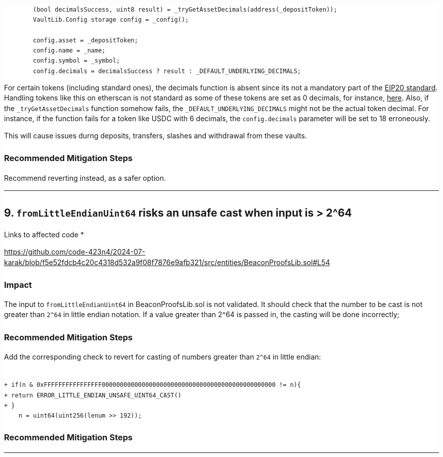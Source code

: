 ```solidity
        (bool decimalsSuccess, uint8 result) = _tryGetAssetDecimals(address(_depositToken));
        VaultLib.Config storage config = _config();

        config.asset = _depositToken;
        config.name = _name;
        config.symbol = _symbol;
        config.decimals = decimalsSuccess ? result : _DEFAULT_UNDERLYING_DECIMALS;
```
For certain tokens (including standard ones), the decimals function is absent since its not a mandatory part of the [EIP20 standard](https://eips.ethereum.org/EIPS/eip-20#decimals). Handling tokens like this on etherscan is not standard as some of these tokens are set as 0 decimals, for instance, [here](https://etherscan.io/token/0x1da4858ad385cc377165a298cc2ce3fce0c5fd31). Also, if the `_tryGetAssetDecimals` function somehow fails, the `_DEFAULT_UNDERLYING_DECIMALS` might not be the actual token decimal. For instance, if the function fails for a token like USDC with 6 decimals, the `config.decimals` parameter will be set to 18 erroneously.

This will cause issues durng deposits, transfers, slashes and withdrawal from these vaults.

### Recommended Mitigation Steps

Recommend reverting instead, as a safer option.

***


## 9. `fromLittleEndianUint64` risks an unsafe cast when input is > 2^64

Links to affected code *

https://github.com/code-423n4/2024-07-karak/blob/f5e52fdcb4c20c4318d532a9f08f7876e9afb321/src/entities/BeaconProofsLib.sol#L54

### Impact
The input to `fromLittleEndianUint64` in BeaconProofsLib.sol is not validated. It should check that the number to be cast is not greater than `2^64` in little endian notation. If a value greater than 2^64 is passed in, the casting will be done incorrectly;

### Recommended Mitigation Steps

Add the corresponding check to revert for casting of numbers greater than `2^64` in little endian:

```solidity

+ if(n & 0xFFFFFFFFFFFFFFFF000000000000000000000000000000000000000000000000 != n){
+ return ERROR_LITTLE_ENDIAN_UNSAFE_UINT64_CAST()
+ }
    n = uint64(uint256(lenum >> 192));
```
### Recommended Mitigation Steps

***

